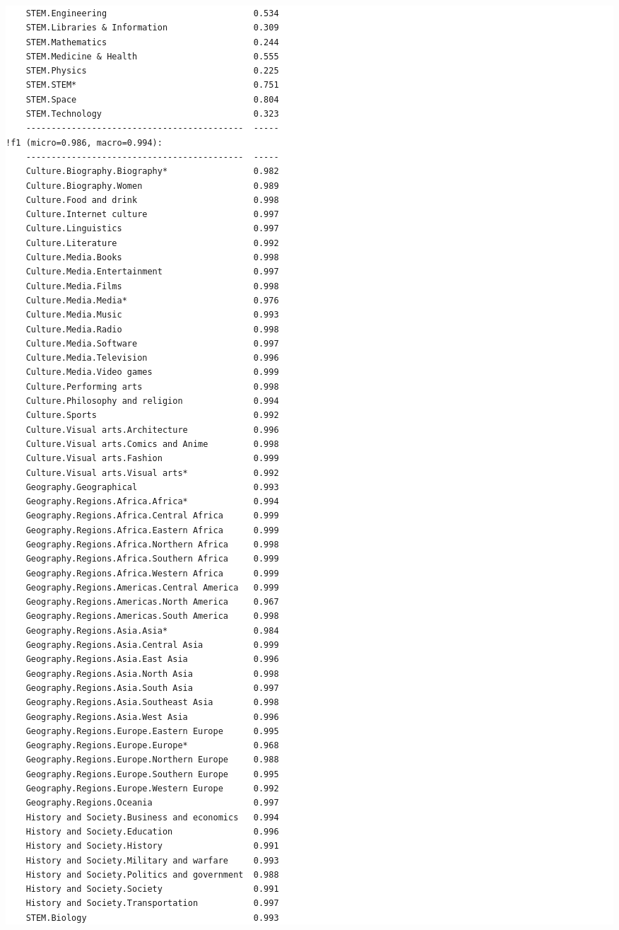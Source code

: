 		STEM.Engineering                             0.534
		STEM.Libraries & Information                 0.309
		STEM.Mathematics                             0.244
		STEM.Medicine & Health                       0.555
		STEM.Physics                                 0.225
		STEM.STEM*                                   0.751
		STEM.Space                                   0.804
		STEM.Technology                              0.323
		-------------------------------------------  -----
	!f1 (micro=0.986, macro=0.994):
		-------------------------------------------  -----
		Culture.Biography.Biography*                 0.982
		Culture.Biography.Women                      0.989
		Culture.Food and drink                       0.998
		Culture.Internet culture                     0.997
		Culture.Linguistics                          0.997
		Culture.Literature                           0.992
		Culture.Media.Books                          0.998
		Culture.Media.Entertainment                  0.997
		Culture.Media.Films                          0.998
		Culture.Media.Media*                         0.976
		Culture.Media.Music                          0.993
		Culture.Media.Radio                          0.998
		Culture.Media.Software                       0.997
		Culture.Media.Television                     0.996
		Culture.Media.Video games                    0.999
		Culture.Performing arts                      0.998
		Culture.Philosophy and religion              0.994
		Culture.Sports                               0.992
		Culture.Visual arts.Architecture             0.996
		Culture.Visual arts.Comics and Anime         0.998
		Culture.Visual arts.Fashion                  0.999
		Culture.Visual arts.Visual arts*             0.992
		Geography.Geographical                       0.993
		Geography.Regions.Africa.Africa*             0.994
		Geography.Regions.Africa.Central Africa      0.999
		Geography.Regions.Africa.Eastern Africa      0.999
		Geography.Regions.Africa.Northern Africa     0.998
		Geography.Regions.Africa.Southern Africa     0.999
		Geography.Regions.Africa.Western Africa      0.999
		Geography.Regions.Americas.Central America   0.999
		Geography.Regions.Americas.North America     0.967
		Geography.Regions.Americas.South America     0.998
		Geography.Regions.Asia.Asia*                 0.984
		Geography.Regions.Asia.Central Asia          0.999
		Geography.Regions.Asia.East Asia             0.996
		Geography.Regions.Asia.North Asia            0.998
		Geography.Regions.Asia.South Asia            0.997
		Geography.Regions.Asia.Southeast Asia        0.998
		Geography.Regions.Asia.West Asia             0.996
		Geography.Regions.Europe.Eastern Europe      0.995
		Geography.Regions.Europe.Europe*             0.968
		Geography.Regions.Europe.Northern Europe     0.988
		Geography.Regions.Europe.Southern Europe     0.995
		Geography.Regions.Europe.Western Europe      0.992
		Geography.Regions.Oceania                    0.997
		History and Society.Business and economics   0.994
		History and Society.Education                0.996
		History and Society.History                  0.991
		History and Society.Military and warfare     0.993
		History and Society.Politics and government  0.988
		History and Society.Society                  0.991
		History and Society.Transportation           0.997
		STEM.Biology                                 0.993